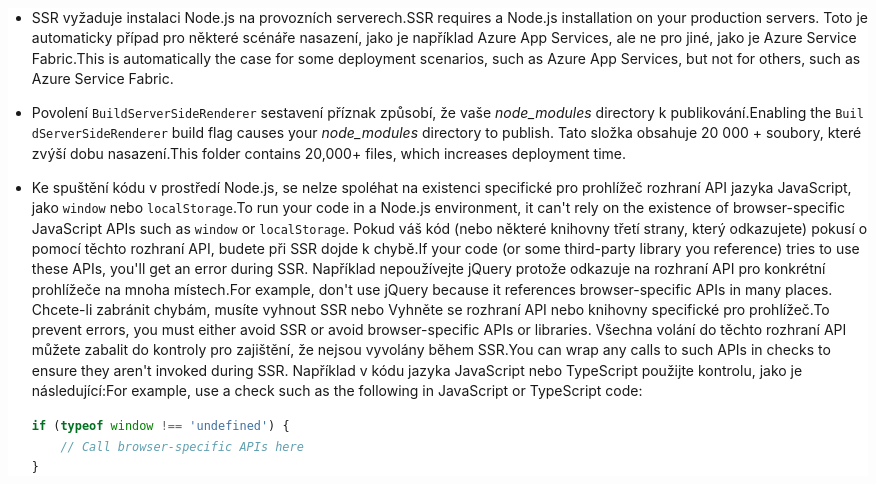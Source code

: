* <span data-ttu-id="c8f1b-194">SSR vyžaduje instalaci Node.js na provozních serverech.</span><span class="sxs-lookup"><span data-stu-id="c8f1b-194">SSR requires a Node.js installation on your production servers.</span></span> <span data-ttu-id="c8f1b-195">Toto je automaticky případ pro některé scénáře nasazení, jako je například Azure App Services, ale ne pro jiné, jako je Azure Service Fabric.</span><span class="sxs-lookup"><span data-stu-id="c8f1b-195">This is automatically the case for some deployment scenarios, such as Azure App Services, but not for others, such as Azure Service Fabric.</span></span>
* <span data-ttu-id="c8f1b-196">Povolení `BuildServerSideRenderer` sestavení příznak způsobí, že vaše *node_modules* directory k publikování.</span><span class="sxs-lookup"><span data-stu-id="c8f1b-196">Enabling the `BuildServerSideRenderer` build flag causes your *node_modules* directory to publish.</span></span> <span data-ttu-id="c8f1b-197">Tato složka obsahuje 20 000 + soubory, které zvýší dobu nasazení.</span><span class="sxs-lookup"><span data-stu-id="c8f1b-197">This folder contains 20,000+ files, which increases deployment time.</span></span>
* <span data-ttu-id="c8f1b-198">Ke spuštění kódu v prostředí Node.js, se nelze spoléhat na existenci specifické pro prohlížeč rozhraní API jazyka JavaScript, jako `window` nebo `localStorage`.</span><span class="sxs-lookup"><span data-stu-id="c8f1b-198">To run your code in a Node.js environment, it can't rely on the existence of browser-specific JavaScript APIs such as `window` or `localStorage`.</span></span> <span data-ttu-id="c8f1b-199">Pokud váš kód (nebo některé knihovny třetí strany, který odkazujete) pokusí o pomocí těchto rozhraní API, budete při SSR dojde k chybě.</span><span class="sxs-lookup"><span data-stu-id="c8f1b-199">If your code (or some third-party library you reference) tries to use these APIs, you'll get an error during SSR.</span></span> <span data-ttu-id="c8f1b-200">Například nepoužívejte jQuery protože odkazuje na rozhraní API pro konkrétní prohlížeče na mnoha místech.</span><span class="sxs-lookup"><span data-stu-id="c8f1b-200">For example, don't use jQuery because it references browser-specific APIs in many places.</span></span> <span data-ttu-id="c8f1b-201">Chcete-li zabránit chybám, musíte vyhnout SSR nebo Vyhněte se rozhraní API nebo knihovny specifické pro prohlížeč.</span><span class="sxs-lookup"><span data-stu-id="c8f1b-201">To prevent errors, you must either avoid SSR or avoid browser-specific APIs or libraries.</span></span> <span data-ttu-id="c8f1b-202">Všechna volání do těchto rozhraní API můžete zabalit do kontroly pro zajištění, že nejsou vyvolány během SSR.</span><span class="sxs-lookup"><span data-stu-id="c8f1b-202">You can wrap any calls to such APIs in checks to ensure they aren't invoked during SSR.</span></span> <span data-ttu-id="c8f1b-203">Například v kódu jazyka JavaScript nebo TypeScript použijte kontrolu, jako je následující:</span><span class="sxs-lookup"><span data-stu-id="c8f1b-203">For example, use a check such as the following in JavaScript or TypeScript code:</span></span>

    ```javascript
    if (typeof window !== 'undefined') {
        // Call browser-specific APIs here
    }
    ```
